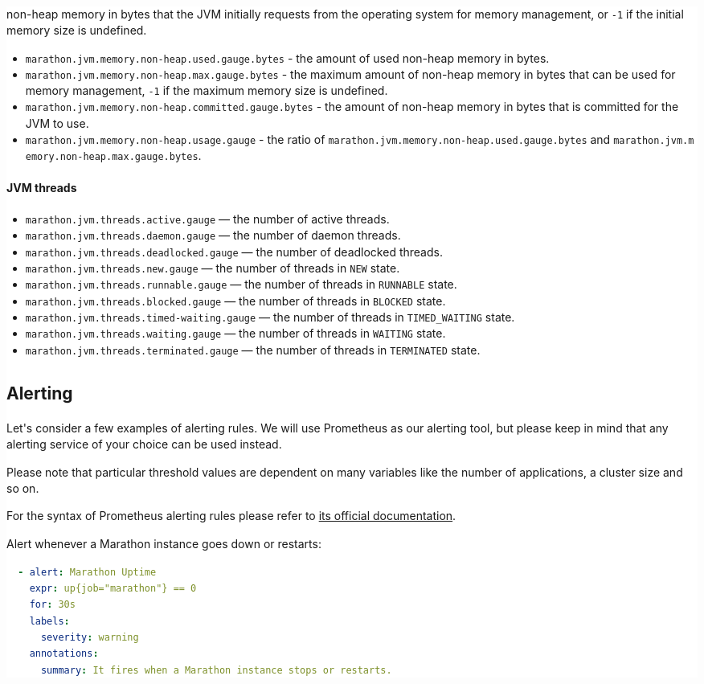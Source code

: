   non-heap memory in bytes that the JVM initially requests from the
  operating system for memory management, or `-1` if the initial memory
  size is undefined.
* `marathon.jvm.memory.non-heap.used.gauge.bytes` - the amount of used
  non-heap memory in bytes.
* `marathon.jvm.memory.non-heap.max.gauge.bytes` - the maximum amount of
  non-heap memory in bytes that can be used for memory management, `-1`
  if the maximum memory size is undefined.
* `marathon.jvm.memory.non-heap.committed.gauge.bytes` - the amount of
  non-heap memory in bytes that is committed for the JVM to use.
* `marathon.jvm.memory.non-heap.usage.gauge` - the ratio of
  `marathon.jvm.memory.non-heap.used.gauge.bytes` and
  `marathon.jvm.memory.non-heap.max.gauge.bytes`.

#### JVM threads

* `marathon.jvm.threads.active.gauge` — the number of active threads.
* `marathon.jvm.threads.daemon.gauge` — the number of daemon threads.
* `marathon.jvm.threads.deadlocked.gauge` — the number of deadlocked
  threads.
* `marathon.jvm.threads.new.gauge` — the number of threads in `NEW`
   state.
* `marathon.jvm.threads.runnable.gauge` — the number of threads in
  `RUNNABLE` state.
* `marathon.jvm.threads.blocked.gauge` — the number of threads in
  `BLOCKED` state.
* `marathon.jvm.threads.timed-waiting.gauge` — the number of threads in
  `TIMED_WAITING` state.
* `marathon.jvm.threads.waiting.gauge` — the number of threads in
  `WAITING` state.
* `marathon.jvm.threads.terminated.gauge` — the number of threads in
  `TERMINATED` state.

## Alerting

Let's consider a few examples of alerting rules. We will use Prometheus
as our alerting tool, but please keep in mind that any alerting service
of your choice can be used instead.

Please note that particular threshold values are dependent on many
variables like the number of applications, a cluster size and so on.

For the syntax of Prometheus alerting rules please refer to
[its official documentation](https://prometheus.io/docs/prometheus/latest/configuration/alerting_rules/).

Alert whenever a Marathon instance goes down or restarts:

```yaml
  - alert: Marathon Uptime
    expr: up{job="marathon"} == 0
    for: 30s
    labels:
      severity: warning
    annotations:
      summary: It fires when a Marathon instance stops or restarts.
```
